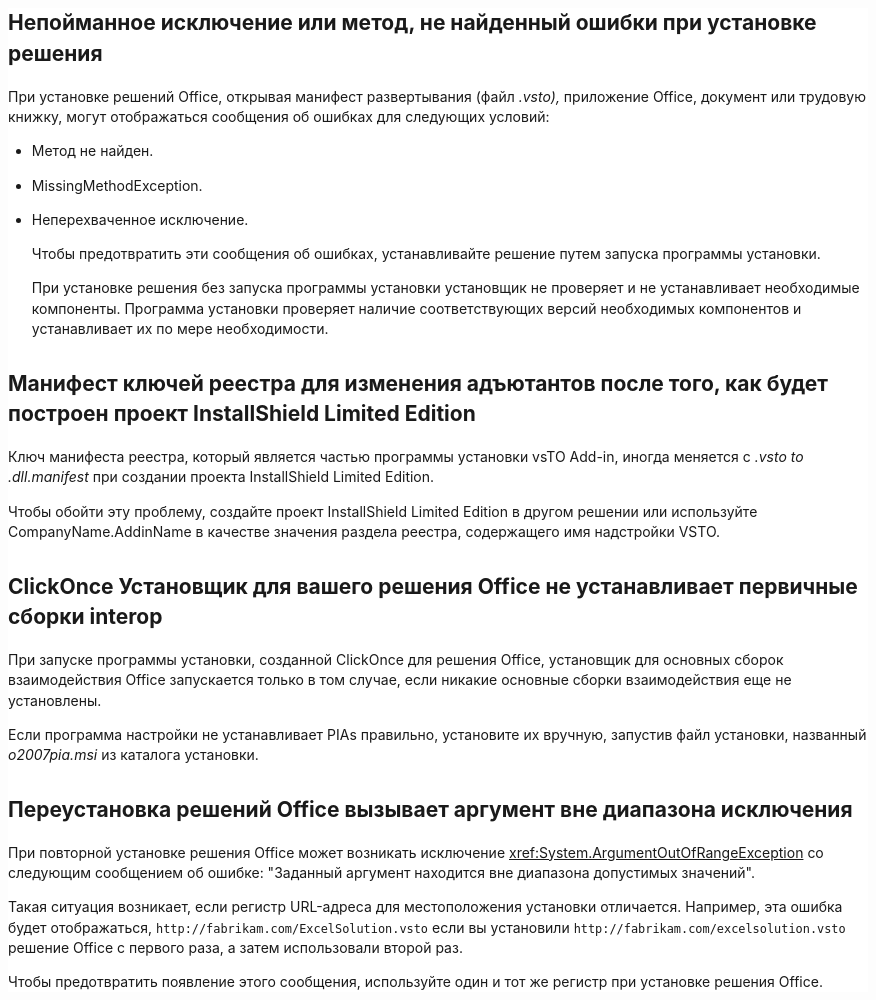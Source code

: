 ## <a name="uncaught-exception-or-method-not-found-error-when-you-install-a-solution"></a>Непойманное исключение или метод, не найденный ошибки при установке решения
 При установке решений Office, открывая манифест развертывания (файл *.vsto),* приложение Office, документ или трудовую книжку, могут отображаться сообщения об ошибках для следующих условий:

- Метод не найден.

- MissingMethodException.

- Неперехваченное исключение.

  Чтобы предотвратить эти сообщения об ошибках, устанавливайте решение путем запуска программы установки.

  При установке решения без запуска программы установки установщик не проверяет и не устанавливает необходимые компоненты. Программа установки проверяет наличие соответствующих версий необходимых компонентов и устанавливает их по мере необходимости.

## <a name="manifest-registry-keys-for-add-ins-change-after-an-installshield-limited-edition-project-is-built"></a>Манифест ключей реестра для изменения адъютантов после того, как будет построен проект InstallShield Limited Edition
 Ключ манифеста реестра, который является частью программы установки vsTO Add-in, иногда меняется с *.vsto to* *.dll.manifest* при создании проекта InstallShield Limited Edition.

 Чтобы обойти эту проблему, создайте проект InstallShield Limited Edition в другом решении или используйте CompanyName.AddinName в качестве значения раздела реестра, содержащего имя надстройки VSTO.

## <a name="the-clickonce-installer-for-your-office-solution-doesnt-install-the-primary-interop-assemblies"></a>ClickOnce Установщик для вашего решения Office не устанавливает первичные сборки interop
 При запуске программы установки, созданной ClickOnce для решения Office, установщик для основных сборок взаимодействия Office запускается только в том случае, если никакие основные сборки взаимодействия еще не установлены.

 Если программа настройки не устанавливает PIAs правильно, установите их вручную, запустив файл установки, названный *o2007pia.msi* из каталога установки.

## <a name="reinstall-office-solutions-causes-an-argument-out-of-range-exception"></a>Переустановка решений Office вызывает аргумент вне диапазона исключения
 При повторной установке решения Office может возникать исключение <xref:System.ArgumentOutOfRangeException> со следующим сообщением об ошибке: "Заданный аргумент находится вне диапазона допустимых значений".

 Такая ситуация возникает, если регистр URL-адреса для местоположения установки отличается. Например, эта ошибка будет отображаться, `http://fabrikam.com/ExcelSolution.vsto` если вы установили `http://fabrikam.com/excelsolution.vsto` решение Office с первого раза, а затем использовали второй раз.

 Чтобы предотвратить появление этого сообщения, используйте один и тот же регистр при установке решения Office.
